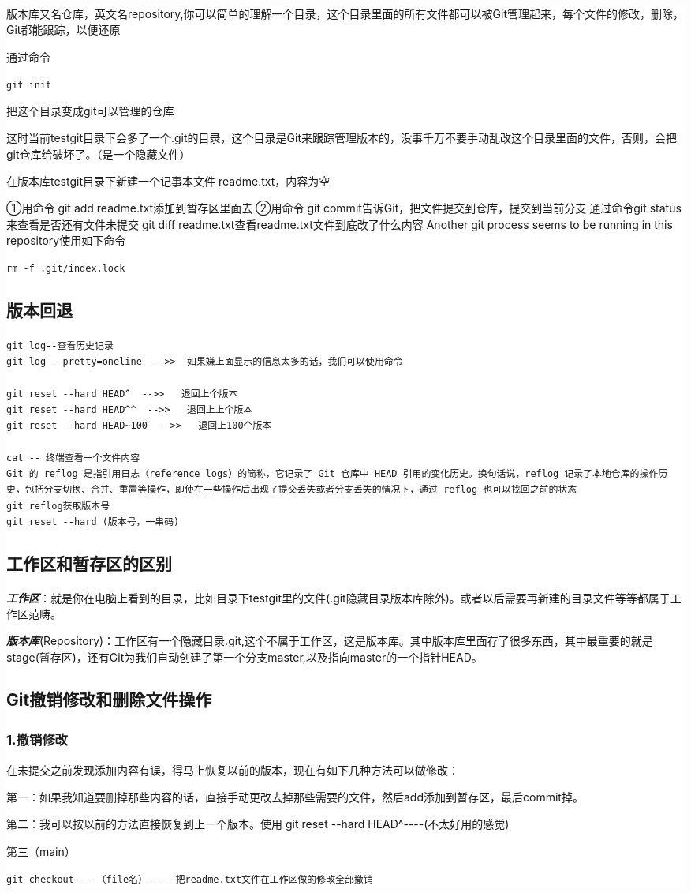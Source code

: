 版本库又名仓库，英文名repository,你可以简单的理解一个目录，这个目录里面的所有文件都可以被Git管理起来，每个文件的修改，删除，Git都能跟踪，以便还原

通过命令    

    git init

把这个目录变成git可以管理的仓库


这时当前testgit目录下会多了一个.git的目录，这个目录是Git来跟踪管理版本的，没事千万不要手动乱改这个目录里面的文件，否则，会把git仓库给破坏了。（是一个隐藏文件）

在版本库testgit目录下新建一个记事本文件 readme.txt，内容为空

①用命令 git add readme.txt添加到暂存区里面去
②用命令 git commit告诉Git，把文件提交到仓库，提交到当前分支
  通过命令git status来查看是否还有文件未提交
  git diff readme.txt查看readme.txt文件到底改了什么内容
Another git process seems to be running in this repository使用如下命令

    rm -f .git/index.lock

## 版本回退

    git log--查看历史记录
    git log -–pretty=oneline  -->>  如果嫌上面显示的信息太多的话，我们可以使用命令 

    git reset --hard HEAD^  -->>   退回上个版本
    git reset --hard HEAD^^  -->>   退回上上个版本
    git reset --hard HEAD~100  -->>   退回上100个版本
    
    cat -- 终端查看一个文件内容
    Git 的 reflog 是指引用日志（reference logs）的简称，它记录了 Git 仓库中 HEAD 引用的变化历史。换句话说，reflog 记录了本地仓库的操作历史，包括分支切换、合并、重置等操作，即使在一些操作后出现了提交丢失或者分支丢失的情况下，通过 reflog 也可以找回之前的状态
    git reflog获取版本号
    git reset --hard (版本号，一串码)

## 工作区和暂存区的区别

***工作区***：就是你在电脑上看到的目录，比如目录下testgit里的文件(.git隐藏目录版本库除外)。或者以后需要再新建的目录文件等等都属于工作区范畴。  

***版本库***(Repository)：工作区有一个隐藏目录.git,这个不属于工作区，这是版本库。其中版本库里面存了很多东西，其中最重要的就是stage(暂存区)，还有Git为我们自动创建了第一个分支master,以及指向master的一个指针HEAD。

## Git撤销修改和删除文件操作

### 1.撤销修改

在未提交之前发现添加内容有误，得马上恢复以前的版本，现在有如下几种方法可以做修改：

第一：如果我知道要删掉那些内容的话，直接手动更改去掉那些需要的文件，然后add添加到暂存区，最后commit掉。

第二：我可以按以前的方法直接恢复到上一个版本。使用 git reset --hard HEAD^----(不太好用的感觉)

第三（main）
    
    git checkout -- （file名）-----把readme.txt文件在工作区做的修改全部撤销
